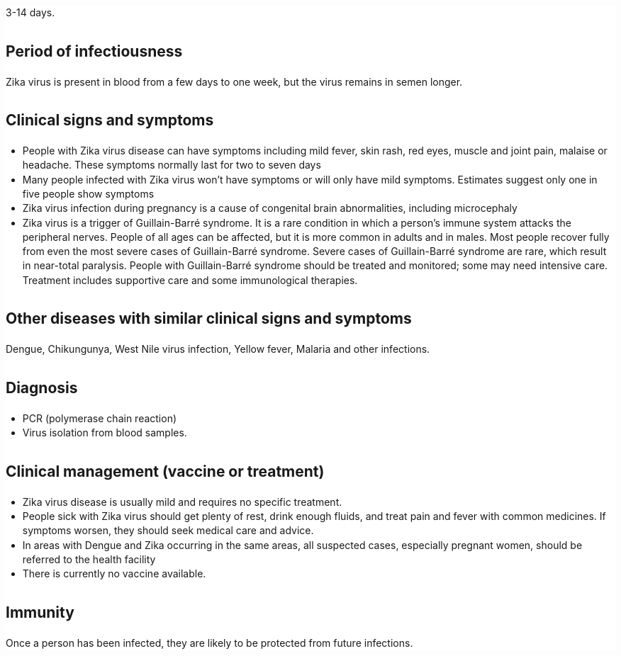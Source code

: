 3-14 days.

## Period of infectiousness

Zika virus is present in blood from a few days to one week, but the virus remains in semen longer.

</div> 



<div class="hide profile2 profile3" markdown="1"> 

## Clinical signs and symptoms

-	People with Zika virus disease can have symptoms including mild fever, skin rash, red eyes, muscle and joint pain, malaise or headache. These symptoms normally last for two to seven days
-	Many people infected with Zika virus won’t have symptoms or will only have mild symptoms. Estimates suggest only one in five people show symptoms
-	Zika virus infection during pregnancy is a cause of congenital brain abnormalities, including microcephaly
-	Zika virus is a trigger of Guillain-Barré syndrome.  It is a rare condition in which a person’s immune system attacks the peripheral nerves. People of all ages can be affected, but it is more common in adults and in males. Most people recover fully from even the most severe cases of Guillain-Barré syndrome. Severe cases of Guillain-Barré syndrome are rare, which result in near-total paralysis. People with Guillain-Barré syndrome should be treated and monitored; some may need intensive care. Treatment includes supportive care and some immunological therapies.

## Other diseases with similar clinical signs and symptoms

Dengue, Chikungunya, West Nile virus infection, Yellow fever, Malaria and other infections.

## Diagnosis

-	PCR (polymerase chain reaction) 
-	Virus isolation from blood samples.


## Clinical management (vaccine or treatment)

-	Zika virus disease is usually mild and requires no specific treatment. 
-	People sick with Zika virus should get plenty of rest, drink enough fluids, and treat pain and fever with common medicines. If symptoms worsen, they should seek medical care and advice. 
-	In areas with Dengue and Zika occurring in the same areas, all suspected cases, especially pregnant women, should be referred to the health facility
-	There is currently no vaccine available.

## Immunity

Once a person has been infected, they are likely to be protected from future infections.

</div> 

